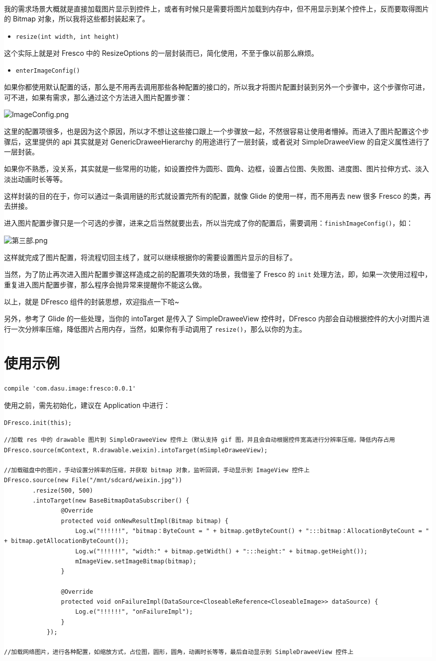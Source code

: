 我的需求场景大概就是直接加载图片显示到控件上，或者有时候只是需要将图片加载到内存中，但不用显示到某个控件上，反而要取得图片的 Bitmap 对象，所以我将这些都封装起来了。

- `resize(int width, int height)`

这个实际上就是对 Fresco 中的 ResizeOptions 的一层封装而已，简化使用，不至于像以前那么麻烦。

- `enterImageConfig()`

如果你都使用默认配置的话，那么是不用再去调用那些各种配置的接口的，所以我才将图片配置封装到另外一个步骤中，这个步骤你可进，可不进，如果有需求，那么通过这个方法进入图片配置步骤：

![ImageConfig.png](https://upload-images.jianshu.io/upload_images/1924341-849966a1a62a8598.png?imageMogr2/auto-orient/strip%7CimageView2/2/w/1240)  

这里的配置项很多，也是因为这个原因，所以才不想让这些接口跟上一个步骤放一起，不然很容易让使用者懵掉。而进入了图片配置这个步骤后，这里提供的 api 其实就是对 GenericDraweeHierarchy 的用途进行了一层封装，或者说对 SimpleDraweeView 的自定义属性进行了一层封装。

如果你不熟悉，没关系，其实就是一些常用的功能，如设置控件为圆形、圆角、边框，设置占位图、失败图、进度图、图片拉伸方式、淡入淡出动画时长等等。

这样封装的目的在于，你可以通过一条调用链的形式就设置完所有的配置，就像 Glide 的使用一样，而不用再去 new 很多 Fresco 的类，再去拼接。

进入图片配置步骤只是一个可选的步骤，进来之后当然就要出去，所以当完成了你的配置后，需要调用：`finishImageConfig()`，如：

![第三部.png](https://upload-images.jianshu.io/upload_images/1924341-1a196e6efa920365.png?imageMogr2/auto-orient/strip%7CimageView2/2/w/1240)  

这样就完成了图片配置，将流程切回主线了，就可以继续根据你的需要设置图片显示的目标了。

当然，为了防止再次进入图片配置步骤这样造成之前的配置项失效的场景，我借鉴了 Fresco 的 `init` 处理方法，即，如果一次使用过程中，重复进入图片配置步骤，那么程序会抛异常来提醒你不能这么做。

以上，就是 DFresco 组件的封装思想，欢迎指点一下哈~

另外，参考了 Glide 的一些处理，当你的 intoTarget 是传入了 SimpleDraweeView 控件时，DFresco 内部会自动根据控件的大小对图片进行一次分辨率压缩，降低图片占用内存，当然，如果你有手动调用了 `resize()`，那么以你的为主。

# 使用示例

```
compile 'com.dasu.image:fresco:0.0.1'
```

使用之前，需先初始化，建议在 Application 中进行：

```
DFresco.init(this);
```

```
//加载 res 中的 drawable 图片到 SimpleDraweeView 控件上（默认支持 gif 图，并且会自动根据控件宽高进行分辨率压缩，降低内存占用
DFresco.source(mContext, R.drawable.weixin).intoTarget(mSimpleDraweeView);

//加载磁盘中的图片，手动设置分辨率的压缩，并获取 bitmap 对象，监听回调，手动显示到 ImageView 控件上
DFresco.source(new File("/mnt/sdcard/weixin.jpg"))
        .resize(500, 500)
        .intoTarget(new BaseBitmapDataSubscriber() {
                @Override
                protected void onNewResultImpl(Bitmap bitmap) {
                    Log.w("!!!!!!", "bitmap：ByteCount = " + bitmap.getByteCount() + ":::bitmap：AllocationByteCount = " + bitmap.getAllocationByteCount());
                    Log.w("!!!!!!", "width:" + bitmap.getWidth() + ":::height:" + bitmap.getHeight());
                    mImageView.setImageBitmap(bitmap);
                }

                @Override
                protected void onFailureImpl(DataSource<CloseableReference<CloseableImage>> dataSource) {
                    Log.e("!!!!!!", "onFailureImpl");
                }
            });

//加载网络图片，进行各种配置，如缩放方式，占位图，圆形，圆角，动画时长等等，最后自动显示到 SimpleDraweeView 控件上
```